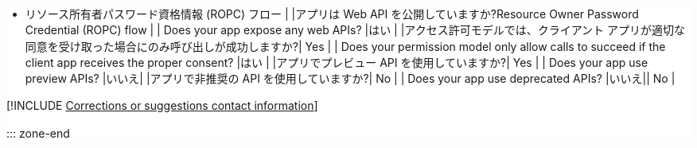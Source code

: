 - <span data-ttu-id="4b2b2-199">リソース所有者パスワード資格情報 (ROPC) フロー | |アプリは Web API を公開していますか?</span><span class="sxs-lookup"><span data-stu-id="4b2b2-199">Resource Owner Password Credential (ROPC) flow | | Does your app expose any web APIs?</span></span> <span data-ttu-id="4b2b2-200">|はい | |アクセス許可モデルでは、クライアント アプリが適切な同意を受け取った場合にのみ呼び出しが成功しますか?</span><span class="sxs-lookup"><span data-stu-id="4b2b2-200">| Yes | | Does your permission model only allow calls to succeed if the client app receives the proper consent?</span></span> <span data-ttu-id="4b2b2-201">|はい | |アプリでプレビュー API を使用していますか?</span><span class="sxs-lookup"><span data-stu-id="4b2b2-201">| Yes | | Does your app use preview APIs?</span></span> <span data-ttu-id="4b2b2-202">|いいえ| |アプリで非推奨の API を使用していますか?</span><span class="sxs-lookup"><span data-stu-id="4b2b2-202">| No | | Does your app use deprecated APIs?</span></span> <span data-ttu-id="4b2b2-203">|いいえ|</span><span class="sxs-lookup"><span data-stu-id="4b2b2-203">| No |</span></span>

[!INCLUDE [Corrections or suggestions contact information](../includes/corrections-or-suggestions.md)]

::: zone-end
